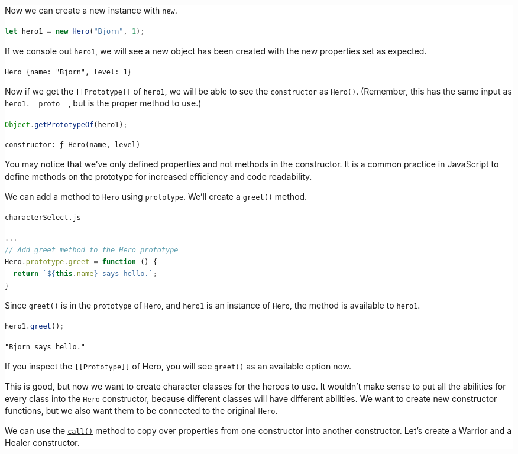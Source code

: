 Now we can create a new instance with `new`.

```js
let hero1 = new Hero("Bjorn", 1);
```

If we console out `hero1`, we will see a new object has been created with the new properties set as expected.

```output
Hero {name: "Bjorn", level: 1}
```

Now if we get the `[[Prototype]]` of `hero1`, we will be able to see the `constructor` as `Hero()`. (Remember, this has the same input as `hero1.__proto__`, but is the proper method to use.)

```js
Object.getPrototypeOf(hero1);
```

```output
constructor: ƒ Hero(name, level)
```

You may notice that we’ve only defined properties and not methods in the constructor. It is a common practice in JavaScript to define methods on the prototype for increased efficiency and code readability.

We can add a method to `Hero` using `prototype`. We’ll create a `greet()` method.

`characterSelect.js`

```js
...
// Add greet method to the Hero prototype
Hero.prototype.greet = function () {
  return `${this.name} says hello.`;
}
```

Since `greet()` is in the `prototype` of `Hero`, and `hero1` is an instance of `Hero`, the method is available to `hero1`.

```js
hero1.greet();
```

```output
"Bjorn says hello."
```

If you inspect the `[[Prototype]]` of Hero, you will see `greet()` as an available option now.

This is good, but now we want to create character classes for the heroes to use. It wouldn’t make sense to put all the abilities for every class into the `Hero` constructor, because different classes will have different abilities. We want to create new constructor functions, but we also want them to be connected to the original `Hero`.

We can use the [`call()`](https://developer.mozilla.org/en-US/docs/Web/JavaScript/Reference/Global_Objects/Function/call) method to copy over properties from one constructor into another constructor. Let’s create a Warrior and a Healer constructor.
